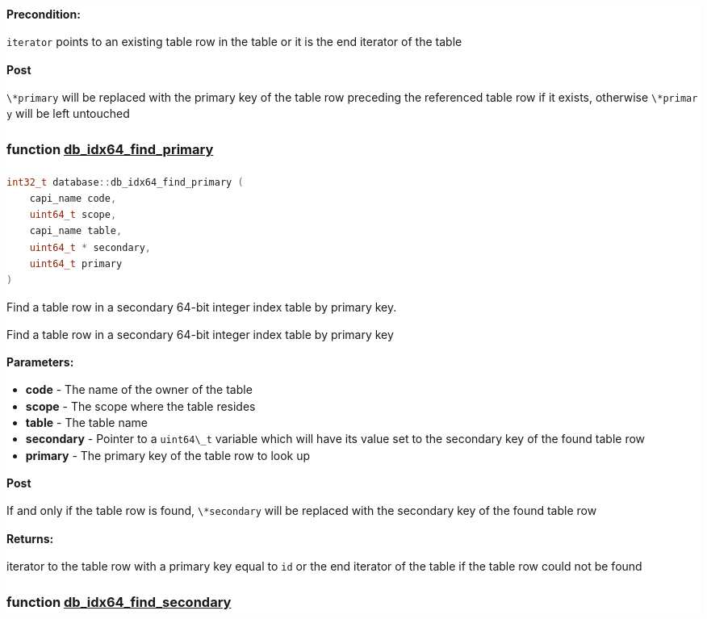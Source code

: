 


**Precondition:**

`iterator` points to an existing table row in the table or it is the end iterator of the table 




**Post**

`\*primary` will be replaced with the primary key of the table row preceding the referenced table row if it exists, otherwise `\*primary` will be left untouched 




### function <a id="ga4dcc0485335856945baebf6b5e246c81" href="#ga4dcc0485335856945baebf6b5e246c81">db\_idx64\_find\_primary</a>

```cpp
int32_t database::db_idx64_find_primary (
    capi_name code,
    uint64_t scope,
    capi_name table,
    uint64_t * secondary,
    uint64_t primary
)
```

Find a table row in a secondary 64-bit integer index table by primary key. 

Find a table row in a secondary 64-bit integer index table by primary key


**Parameters:**


* **code** - The name of the owner of the table 
* **scope** - The scope where the table resides 
* **table** - The table name 
* **secondary** - Pointer to a `uint64\_t` variable which will have its value set to the secondary key of the found table row 
* **primary** - The primary key of the table row to look up 



**Post**

If and only if the table row is found, `\*secondary` will be replaced with the secondary key of the found table row 




**Returns:**

iterator to the table row with a primary key equal to `id` or the end iterator of the table if the table row could not be found 




### function <a id="ga87ebf49c63616d8f4db298daea4fb1ec" href="#ga87ebf49c63616d8f4db298daea4fb1ec">db\_idx64\_find\_secondary</a>
